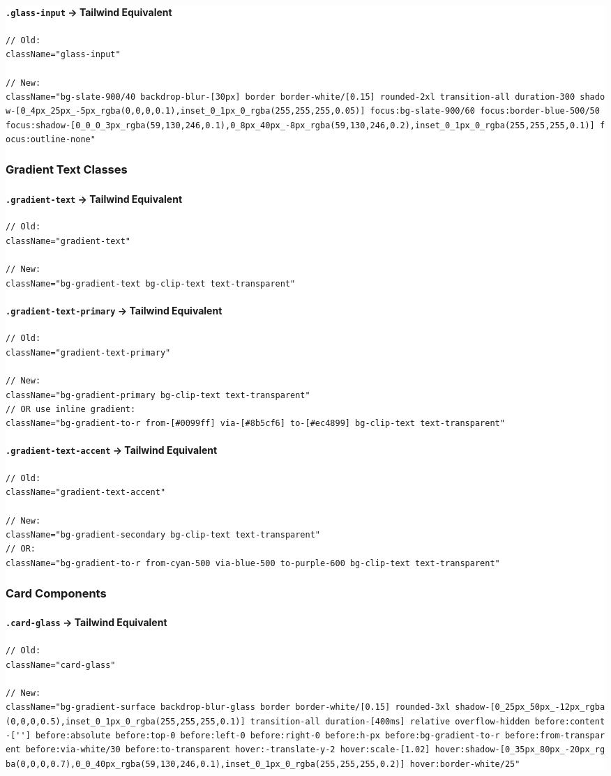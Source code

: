#### `.glass-input` → Tailwind Equivalent
```tsx
// Old:
className="glass-input"

// New:
className="bg-slate-900/40 backdrop-blur-[30px] border border-white/[0.15] rounded-2xl transition-all duration-300 shadow-[0_4px_25px_-5px_rgba(0,0,0,0.1),inset_0_1px_0_rgba(255,255,255,0.05)] focus:bg-slate-900/60 focus:border-blue-500/50 focus:shadow-[0_0_0_3px_rgba(59,130,246,0.1),0_8px_40px_-8px_rgba(59,130,246,0.2),inset_0_1px_0_rgba(255,255,255,0.1)] focus:outline-none"
```

### Gradient Text Classes

#### `.gradient-text` → Tailwind Equivalent
```tsx
// Old:
className="gradient-text"

// New:
className="bg-gradient-text bg-clip-text text-transparent"
```

#### `.gradient-text-primary` → Tailwind Equivalent
```tsx
// Old:
className="gradient-text-primary"

// New:
className="bg-gradient-primary bg-clip-text text-transparent"
// OR use inline gradient:
className="bg-gradient-to-r from-[#0099ff] via-[#8b5cf6] to-[#ec4899] bg-clip-text text-transparent"
```

#### `.gradient-text-accent` → Tailwind Equivalent
```tsx
// Old:
className="gradient-text-accent"

// New:
className="bg-gradient-secondary bg-clip-text text-transparent"
// OR:
className="bg-gradient-to-r from-cyan-500 via-blue-500 to-purple-600 bg-clip-text text-transparent"
```

### Card Components

#### `.card-glass` → Tailwind Equivalent
```tsx
// Old:
className="card-glass"

// New:
className="bg-gradient-surface backdrop-blur-glass border border-white/[0.15] rounded-3xl shadow-[0_25px_50px_-12px_rgba(0,0,0,0.5),inset_0_1px_0_rgba(255,255,255,0.1)] transition-all duration-[400ms] relative overflow-hidden before:content-[''] before:absolute before:top-0 before:left-0 before:right-0 before:h-px before:bg-gradient-to-r before:from-transparent before:via-white/30 before:to-transparent hover:-translate-y-2 hover:scale-[1.02] hover:shadow-[0_35px_80px_-20px_rgba(0,0,0,0.7),0_0_40px_rgba(59,130,246,0.1),inset_0_1px_0_rgba(255,255,255,0.2)] hover:border-white/25"
```
